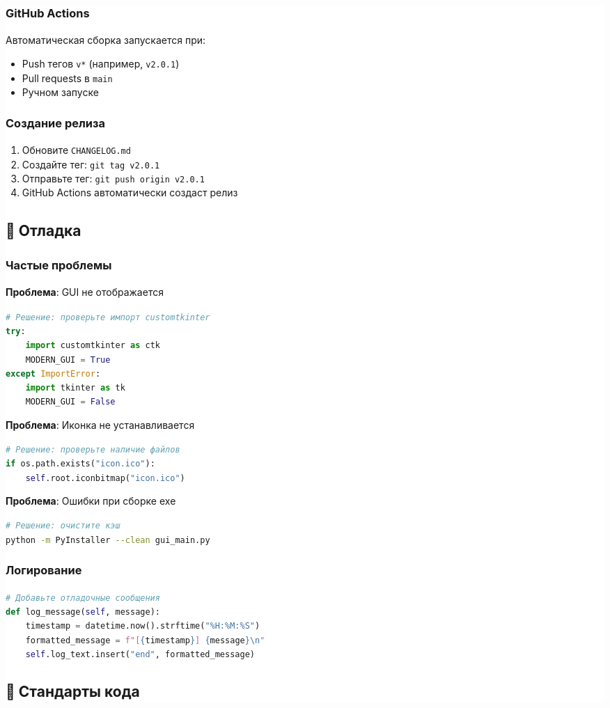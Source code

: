 ### GitHub Actions

Автоматическая сборка запускается при:
- Push тегов `v*` (например, `v2.0.1`)
- Pull requests в `main`
- Ручном запуске

### Создание релиза

1. Обновите `CHANGELOG.md`
2. Создайте тег: `git tag v2.0.1`
3. Отправьте тег: `git push origin v2.0.1`
4. GitHub Actions автоматически создаст релиз

## 🐛 Отладка

### Частые проблемы

**Проблема**: GUI не отображается
```python
# Решение: проверьте импорт customtkinter
try:
    import customtkinter as ctk
    MODERN_GUI = True
except ImportError:
    import tkinter as tk
    MODERN_GUI = False
```

**Проблема**: Иконка не устанавливается
```python
# Решение: проверьте наличие файлов
if os.path.exists("icon.ico"):
    self.root.iconbitmap("icon.ico")
```

**Проблема**: Ошибки при сборке exe
```bash
# Решение: очистите кэш
python -m PyInstaller --clean gui_main.py
```

### Логирование

```python
# Добавьте отладочные сообщения
def log_message(self, message):
    timestamp = datetime.now().strftime("%H:%M:%S")
    formatted_message = f"[{timestamp}] {message}\n"
    self.log_text.insert("end", formatted_message)
```

## 📝 Стандарты кода
